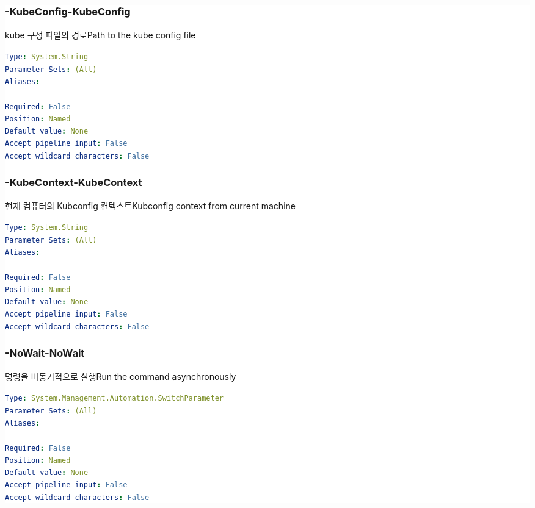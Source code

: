 ### <span data-ttu-id="709c0-123">-KubeConfig</span><span class="sxs-lookup"><span data-stu-id="709c0-123">-KubeConfig</span></span>
<span data-ttu-id="709c0-124">kube 구성 파일의 경로</span><span class="sxs-lookup"><span data-stu-id="709c0-124">Path to the kube config file</span></span>

```yaml
Type: System.String
Parameter Sets: (All)
Aliases:

Required: False
Position: Named
Default value: None
Accept pipeline input: False
Accept wildcard characters: False
```

### <span data-ttu-id="709c0-125">-KubeContext</span><span class="sxs-lookup"><span data-stu-id="709c0-125">-KubeContext</span></span>
<span data-ttu-id="709c0-126">현재 컴퓨터의 Kubconfig 컨텍스트</span><span class="sxs-lookup"><span data-stu-id="709c0-126">Kubconfig context from current machine</span></span>

```yaml
Type: System.String
Parameter Sets: (All)
Aliases:

Required: False
Position: Named
Default value: None
Accept pipeline input: False
Accept wildcard characters: False
```

### <span data-ttu-id="709c0-127">-NoWait</span><span class="sxs-lookup"><span data-stu-id="709c0-127">-NoWait</span></span>
<span data-ttu-id="709c0-128">명령을 비동기적으로 실행</span><span class="sxs-lookup"><span data-stu-id="709c0-128">Run the command asynchronously</span></span>

```yaml
Type: System.Management.Automation.SwitchParameter
Parameter Sets: (All)
Aliases:

Required: False
Position: Named
Default value: None
Accept pipeline input: False
Accept wildcard characters: False
```
